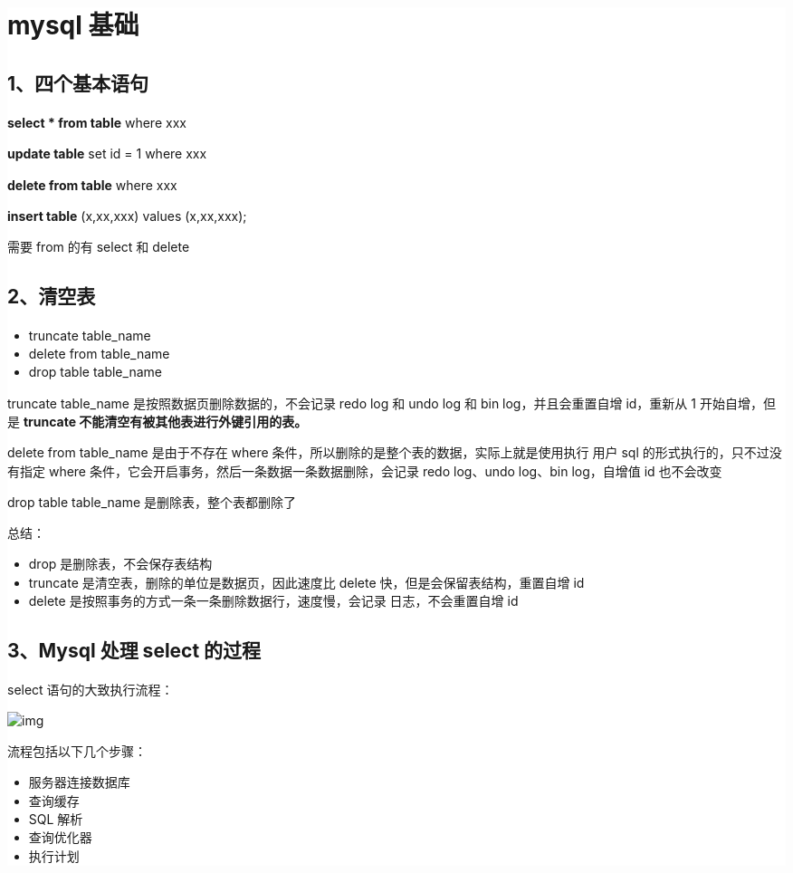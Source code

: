 # mysql 基础



## **1、四个基本语句**

**select * from table** where xxx

**update table** set id = 1 where xxx

**delete from table** where xxx

**insert table** (x,xx,xxx) values (x,xx,xxx);

需要 from 的有 select 和 delete



## 2、清空表

- truncate table_name
- delete from table_name
- drop table table_name

truncate table_name 是按照数据页删除数据的，不会记录 redo log 和 undo log 和 bin log，并且会重置自增 id，重新从 1 开始自增，但是 **truncate 不能清空有被其他表进行外键引用的表。**

delete from table_name 是由于不存在 where 条件，所以删除的是整个表的数据，实际上就是使用执行 用户 sql 的形式执行的，只不过没有指定 where 条件，它会开启事务，然后一条数据一条数据删除，会记录 redo log、undo log、bin log，自增值 id 也不会改变

drop table table_name 是删除表，整个表都删除了



总结：

- drop 是删除表，不会保存表结构
- truncate 是清空表，删除的单位是数据页，因此速度比 delete 快，但是会保留表结构，重置自增 id
- delete 是按照事务的方式一条一条删除数据行，速度慢，会记录 日志，不会重置自增 id



## 3、Mysql 处理 select 的过程

select 语句的大致执行流程：

![img](https://img2018.cnblogs.com/blog/1446270/201910/1446270-20191006025827107-243871764.png)

  

流程包括以下几个步骤：

- 服务器连接数据库
- 查询缓存
- SQL 解析
- 查询优化器
- 执行计划

